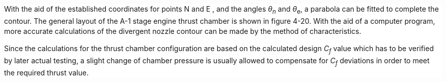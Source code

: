With the aid of the established coordinates for points N and E , and the angles $\theta_{n}$ and $\theta_{\mathrm{e}}$, a parabola can be fitted to complete the contour. The general layout of the A-1 stage engine thrust chamber is shown in figure 4-20. With the aid of a computer program, more accurate calculations of the divergent nozzle contour can be made by the method of characteristics.

Since the calculations for the thrust chamber configuration are based on the calculated design $C_{f}$ value which has to be verified by later actual testing, a slight change of chamber pressure is usually allowed to compensate for $C_{f}$ deviations in order to meet the required thrust value.
